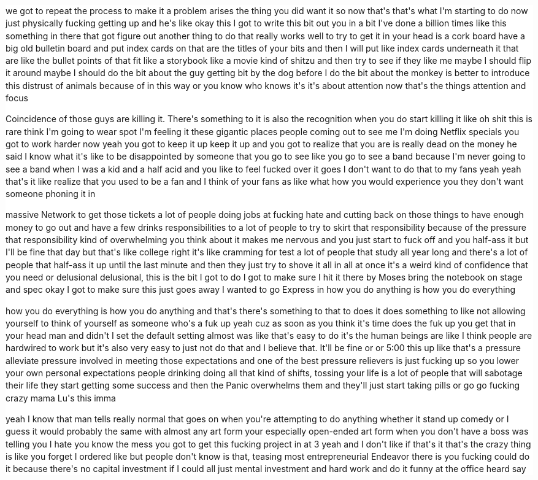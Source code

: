 <timemark seconds="2963" />

we got to repeat the process to make it a problem arises the thing you did want it so now that's that's what I'm starting to do now just physically fucking getting up and he's like okay this I got to write this bit out you in a bit I've done a billion times like this something in there that got figure out another thing to do that really works well to try to get it in your head is a cork board have a big old bulletin board and put index cards on that are the titles of your bits and then I will put like index cards underneath it that are like the bullet points of that fit like a storybook like a movie kind of shitzu and then try to see if they like me maybe I should flip it around maybe I should do the bit about the guy getting bit by the dog before I do the bit about the monkey is better to introduce this distrust of animals because of in this way or you know who knows it's it's about attention now that's the things attention and focus

<timemark seconds="3023" />

Coincidence of those guys are killing it. There's something to it is also the recognition when you do start killing it like oh shit this is rare think I'm going to wear spot I'm feeling it these gigantic places people coming out to see me I'm doing Netflix specials you got to work harder now yeah you got to keep it up keep it up and you got to realize that you are is really dead on the money he said I know what it's like to be disappointed by someone that you go to see like you go to see a band because I'm never going to see a band when I was a kid and a half acid and you like to feel fucked over it goes I don't want to do that to my fans yeah yeah that's it like realize that you used to be a fan and I think of your fans as like what how you would experience you they don't want someone phoning it in

<timemark seconds="3083" />

massive Network to get those tickets a lot of people doing jobs at fucking hate and cutting back on those things to have enough money to go out and have a few drinks responsibilities to a lot of people to try to skirt that responsibility because of the pressure that responsibility kind of overwhelming you think about it makes me nervous and you just start to fuck off and you half-ass it but I'll be fine that day but that's like college right it's like cramming for test a lot of people that study all year long and there's a lot of people that half-ass it up until the last minute and then they just try to shove it all in all at once it's a weird kind of confidence that you need or delusional delusional, this is the bit I got to do I got to make sure I hit it there by Moses bring the notebook on stage and spec okay I got to make sure this just goes away I wanted to go Express in how you do anything is how you do everything

<timemark seconds="3143" />

how you do everything is how you do anything and that's there's something to that to does it does something to like not allowing yourself to think of yourself as someone who's a fuk up yeah cuz as soon as you think it's time does the fuk up you get that in your head man and didn't I set the default setting almost was like that's easy to do it's the human beings are like I think people are hardwired to work but it's also very easy to just not do that and I believe that. It'll be fine or or 5:00 this up like that's a pressure alleviate pressure involved in meeting those expectations and one of the best pressure relievers is just fucking up so you lower your own personal expectations people drinking doing all that kind of shifts, tossing your life is a lot of people that will sabotage their life they start getting some success and then the Panic overwhelms them and they'll just start taking pills or go go fucking crazy mama Lu's this imma

<timemark seconds="3203" />

yeah I know that man tells really normal that goes on when you're attempting to do anything whether it stand up comedy or I guess it would probably the same with almost any art form your especially open-ended art form when you don't have a boss was telling you I hate you know the mess you got to get this fucking project in at 3 yeah and I don't like if that's it that's the crazy thing is like you forget I ordered like but people don't know is that, teasing most entrepreneurial Endeavor there is you fucking could do it because there's no capital investment if I could all just mental investment and hard work and do it funny at the office heard say

